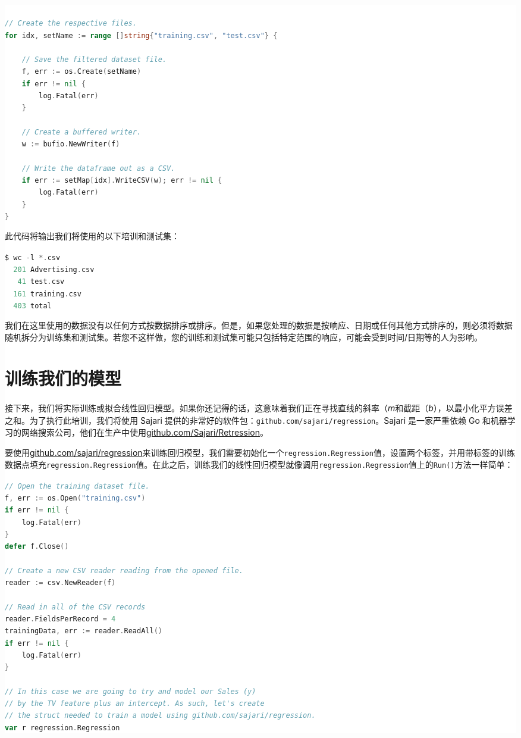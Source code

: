 ```go

// Create the respective files.
for idx, setName := range []string{"training.csv", "test.csv"} {

    // Save the filtered dataset file.
    f, err := os.Create(setName)
    if err != nil {
        log.Fatal(err)
    }

    // Create a buffered writer.
    w := bufio.NewWriter(f)

    // Write the dataframe out as a CSV.
    if err := setMap[idx].WriteCSV(w); err != nil {
        log.Fatal(err)
    }
}
```

此代码将输出我们将使用的以下培训和测试集：

```go
$ wc -l *.csv
  201 Advertising.csv
   41 test.csv
  161 training.csv
  403 total
```

我们在这里使用的数据没有以任何方式按数据排序或排序。但是，如果您处理的数据是按响应、日期或任何其他方式排序的，则必须将数据随机拆分为训练集和测试集。若您不这样做，您的训练和测试集可能只包括特定范围的响应，可能会受到时间/日期等的人为影响。

# 训练我们的模型

接下来，我们将实际训练或拟合线性回归模型。如果你还记得的话，这意味着我们正在寻找直线的斜率（*m*和截距（*b*），以最小化平方误差之和。为了执行此培训，我们将使用 Sajari 提供的非常好的软件包：`github.com/sajari/regression`。Sajari 是一家严重依赖 Go 和机器学习的网络搜索公司，他们在生产中使用[github.com/Sajari/Retression](http://github.com/sajari/regression)。

要使用[github.com/sajari/regression](http://github.com/sajari/regression)来训练回归模型，我们需要初始化一个`regression.Regression`值，设置两个标签，并用带标签的训练数据点填充`regression.Regression`值。在此之后，训练我们的线性回归模型就像调用`regression.Regression`值上的`Run()`方法一样简单：

```go
// Open the training dataset file.
f, err := os.Open("training.csv")
if err != nil {
    log.Fatal(err)
}
defer f.Close()

// Create a new CSV reader reading from the opened file.
reader := csv.NewReader(f)

// Read in all of the CSV records
reader.FieldsPerRecord = 4
trainingData, err := reader.ReadAll()
if err != nil {
    log.Fatal(err)
}

// In this case we are going to try and model our Sales (y)
// by the TV feature plus an intercept. As such, let's create
// the struct needed to train a model using github.com/sajari/regression.
var r regression.Regression
```
